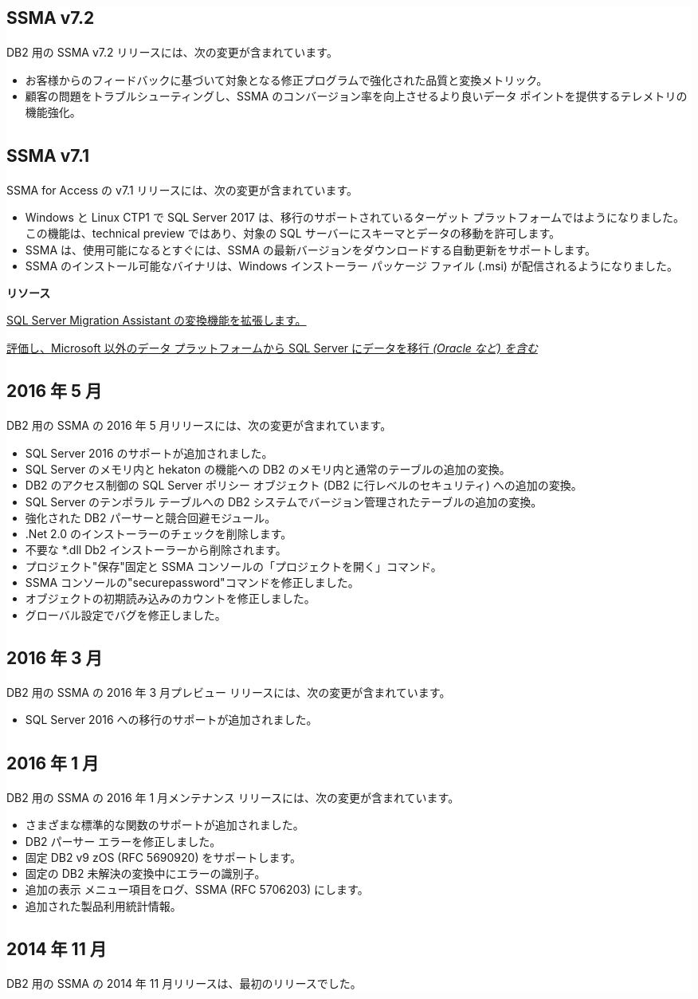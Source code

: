 ## <a name="ssma-v72"></a>SSMA v7.2
DB2 用の SSMA v7.2 リリースには、次の変更が含まれています。
- お客様からのフィードバックに基づいて対象となる修正プログラムで強化された品質と変換メトリック。
- 顧客の問題をトラブルシューティングし、SSMA のコンバージョン率を向上させるより良いデータ ポイントを提供するテレメトリの機能強化。

## <a name="ssma-v71"></a>SSMA v7.1
SSMA for Access の v7.1 リリースには、次の変更が含まれています。
- Windows と Linux CTP1 で SQL Server 2017 は、移行のサポートされているターゲット プラットフォームではようになりました。 この機能は、technical preview ではあり、対象の SQL サーバーにスキーマとデータの移動を許可します。
- SSMA は、使用可能になるとすぐには、SSMA の最新バージョンをダウンロードする自動更新をサポートします。
- SSMA のインストール可能なバイナリは、Windows インストーラー パッケージ ファイル (.msi) が配信されるようになりました。

**リソース**

[SQL Server Migration Assistant の変換機能を拡張します。](https://blogs.msdn.microsoft.com/datamigration/2017/02/21/2185/)

[評価し、Microsoft 以外のデータ プラットフォームから SQL Server にデータを移行 *(Oracle など) を含む*](https://blogs.msdn.microsoft.com/datamigration/2016/11/16/sql-server-migration-assistant-how-to-assess-and-migrate-databases-from-non-microsoft-data-platforms-to-sql-server/) 

## <a name="may-2016"></a>2016 年 5 月  
DB2 用の SSMA の 2016 年 5 月リリースには、次の変更が含まれています。  

-  SQL Server 2016 のサポートが追加されました。
-  SQL Server のメモリ内と hekaton の機能への DB2 のメモリ内と通常のテーブルの追加の変換。
-  DB2 のアクセス制御の SQL Server ポリシー オブジェクト (DB2 に行レベルのセキュリティ) への追加の変換。
-  SQL Server のテンポラル テーブルへの DB2 システムでバージョン管理されたテーブルの追加の変換。
-  強化された DB2 パーサーと競合回避モジュール。
-  .Net 2.0 のインストーラーのチェックを削除します。
-  不要な *.dll Db2 インストーラーから削除されます。
-  プロジェクト"保存"固定と SSMA コンソールの「プロジェクトを開く」コマンド。
-  SSMA コンソールの"securepassword"コマンドを修正しました。
-  オブジェクトの初期読み込みのカウントを修正しました。
-  グローバル設定でバグを修正しました。
  
## <a name="march-2016"></a>2016 年 3 月  
DB2 用の SSMA の 2016 年 3 月プレビュー リリースには、次の変更が含まれています。  
  
-  SQL Server 2016 への移行のサポートが追加されました。  
  
## <a name="january-2016"></a>2016 年 1 月  
DB2 用の SSMA の 2016 年 1 月メンテナンス リリースには、次の変更が含まれています。  
  
-  さまざまな標準的な関数のサポートが追加されました。  
-  DB2 パーサー エラーを修正しました。  
-  固定 DB2 v9 zOS (RFC 5690920) をサポートします。  
-  固定の DB2 未解決の変換中にエラーの識別子。  
-  追加の表示 メニュー項目をログ、SSMA (RFC 5706203) にします。  
-  追加された製品利用統計情報。
  
## <a name="november-2014"></a>2014 年 11 月  
DB2 用の SSMA の 2014 年 11 月リリースは、最初のリリースでした。
